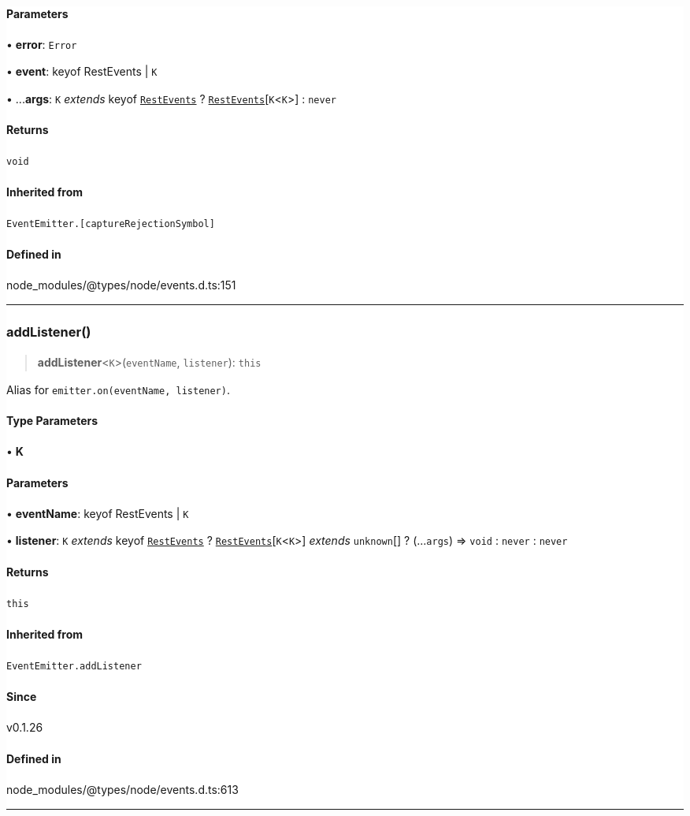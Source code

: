 #### Parameters

• **error**: `Error`

• **event**: keyof RestEvents \| `K`

• ...**args**: `K` *extends* keyof [`RestEvents`](../interfaces/RestEvents.md) ? [`RestEvents`](../interfaces/RestEvents.md)\[`K`\<`K`\>\] : `never`

#### Returns

`void`

#### Inherited from

`EventEmitter.[captureRejectionSymbol]`

#### Defined in

node\_modules/@types/node/events.d.ts:151

***

### addListener()

> **addListener**\<`K`\>(`eventName`, `listener`): `this`

Alias for `emitter.on(eventName, listener)`.

#### Type Parameters

• **K**

#### Parameters

• **eventName**: keyof RestEvents \| `K`

• **listener**: `K` *extends* keyof [`RestEvents`](../interfaces/RestEvents.md) ? [`RestEvents`](../interfaces/RestEvents.md)\[`K`\<`K`\>\] *extends* `unknown`[] ? (...`args`) => `void` : `never` : `never`

#### Returns

`this`

#### Inherited from

`EventEmitter.addListener`

#### Since

v0.1.26

#### Defined in

node\_modules/@types/node/events.d.ts:613

***
